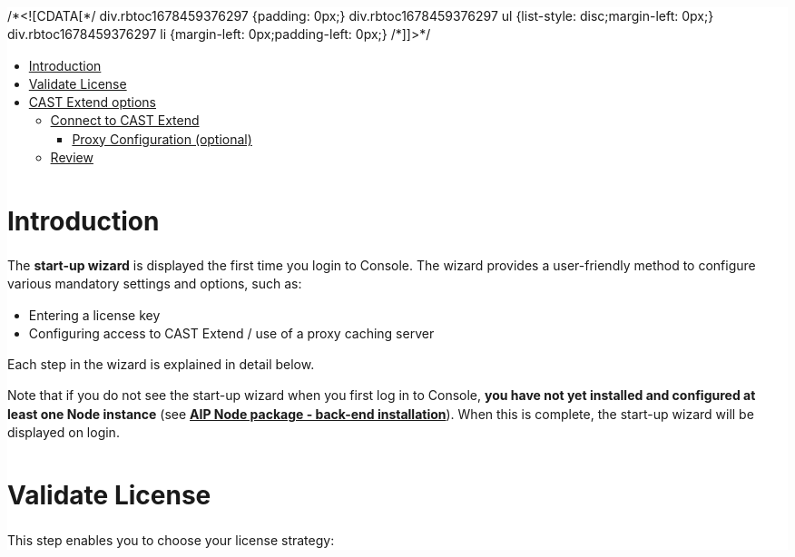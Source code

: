 /\*<!\[CDATA\[\*/ div.rbtoc1678459376297 {padding: 0px;} div.rbtoc1678459376297 ul {list-style: disc;margin-left: 0px;} div.rbtoc1678459376297 li {margin-left: 0px;padding-left: 0px;} /\*\]\]>\*/

*   [Introduction](#Completestartupwizardv.2.x-Introduction)
*   [Validate License](#Completestartupwizardv.2.x-ValidateLicense)
*   [CAST Extend options](#Completestartupwizardv.2.x-CASTExtendoptions)
    *   [Connect to CAST Extend](#Completestartupwizardv.2.x-ConnecttoCASTExtend)
        *   [Proxy Configuration (optional)](#Completestartupwizardv.2.x-ProxyConfiguration(optional))
    *   [Review](#Completestartupwizardv.2.x-Review)

Introduction
============

The **start-up wizard** is displayed the first time you login to Console. The wizard provides a user-friendly method to configure various mandatory settings and options, such as:

*   Entering a license key
*   Configuring access to CAST Extend / use of a proxy caching server

Each step in the wizard is explained in detail below.

Note that if you do not see the start-up wizard when you first log in to Console, **you have not yet installed and configured at least one Node instance** (see **[AIP Node package - back-end installation](https://doc.castsoftware.com/display/AIPCONSOLEDRAFT/AIP+Node+service+-+back-end+installation)**). When this is complete, the start-up wizard will be displayed on login.

Validate License
================

This step enables you to choose your license strategy:
